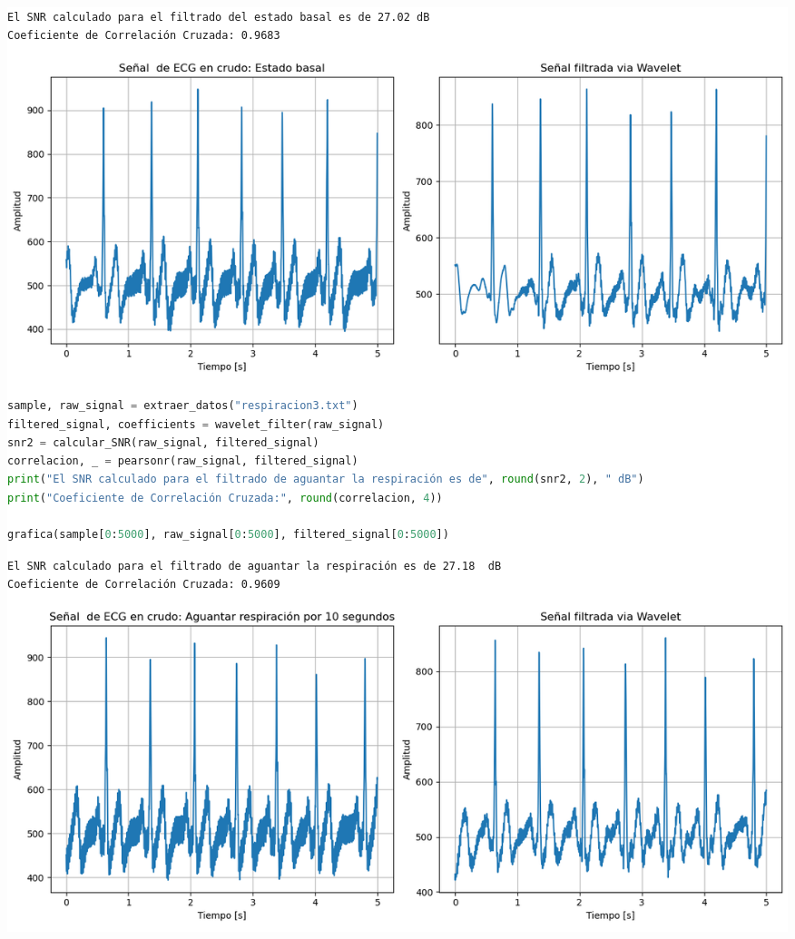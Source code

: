     El SNR calculado para el filtrado del estado basal es de 27.02 dB
    Coeficiente de Correlación Cruzada: 0.9683
    


    
![png](README_files/README_24_1.png)
    



```python
sample, raw_signal = extraer_datos("respiracion3.txt")
filtered_signal, coefficients = wavelet_filter(raw_signal)
snr2 = calcular_SNR(raw_signal, filtered_signal)
correlacion, _ = pearsonr(raw_signal, filtered_signal)
print("El SNR calculado para el filtrado de aguantar la respiración es de", round(snr2, 2), " dB")
print("Coeficiente de Correlación Cruzada:", round(correlacion, 4))

grafica(sample[0:5000], raw_signal[0:5000], filtered_signal[0:5000])
```

    El SNR calculado para el filtrado de aguantar la respiración es de 27.18  dB
    Coeficiente de Correlación Cruzada: 0.9609
    


    
![png](README_files/README_25_1.png)
    